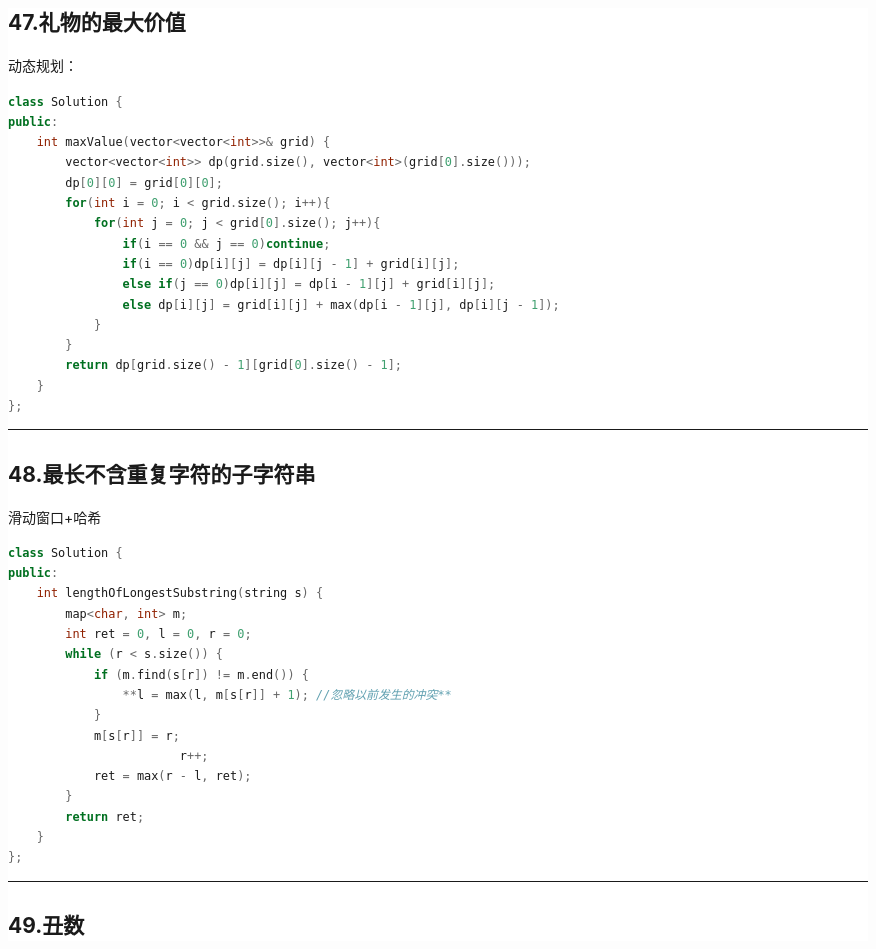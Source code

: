 
## 47.礼物的最大价值

动态规划：

```cpp
class Solution {
public:
    int maxValue(vector<vector<int>>& grid) {
        vector<vector<int>> dp(grid.size(), vector<int>(grid[0].size()));
        dp[0][0] = grid[0][0];
        for(int i = 0; i < grid.size(); i++){
            for(int j = 0; j < grid[0].size(); j++){
                if(i == 0 && j == 0)continue;
                if(i == 0)dp[i][j] = dp[i][j - 1] + grid[i][j];
                else if(j == 0)dp[i][j] = dp[i - 1][j] + grid[i][j];
                else dp[i][j] = grid[i][j] + max(dp[i - 1][j], dp[i][j - 1]);
            }
        }
        return dp[grid.size() - 1][grid[0].size() - 1];
    }
};
```

---

## 48.最长不含重复字符的子字符串

滑动窗口+哈希

```cpp
class Solution {
public:
    int lengthOfLongestSubstring(string s) {
        map<char, int> m;
        int ret = 0, l = 0, r = 0;
        while (r < s.size()) {
            if (m.find(s[r]) != m.end()) {
                **l = max(l, m[s[r]] + 1); //忽略以前发生的冲突**
            }
            m[s[r]] = r;
						r++;
            ret = max(r - l, ret);
        }
        return ret;
    }
};
```

---

## 49.丑数
